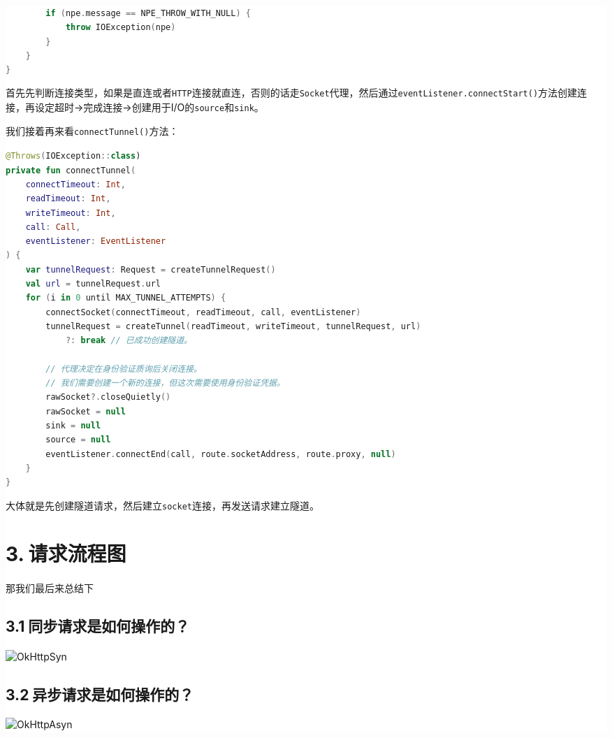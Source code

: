 ```kotlin
        if (npe.message == NPE_THROW_WITH_NULL) {
            throw IOException(npe)
        }
    }
}
```
首先先判断连接类型，如果是直连或者`HTTP`连接就直连，否则的话走`Socket`代理，然后通过`eventListener.connectStart()`方法创建连接，再设定超时->完成连接->创建用于I/O的`source`和`sink`。

我们接着再来看`connectTunnel()`方法：
```kotlin
@Throws(IOException::class)
private fun connectTunnel(
    connectTimeout: Int,
    readTimeout: Int,
    writeTimeout: Int,
    call: Call,
    eventListener: EventListener
) {
    var tunnelRequest: Request = createTunnelRequest()
    val url = tunnelRequest.url
    for (i in 0 until MAX_TUNNEL_ATTEMPTS) {
        connectSocket(connectTimeout, readTimeout, call, eventListener)
        tunnelRequest = createTunnel(readTimeout, writeTimeout, tunnelRequest, url)
            ?: break // 已成功创建隧道。

        // 代理决定在身份验证质询后关闭连接。
        // 我们需要创建一个新的连接，但这次需要使用身份验证凭据。
        rawSocket?.closeQuietly()
        rawSocket = null
        sink = null
        source = null
        eventListener.connectEnd(call, route.socketAddress, route.proxy, null)
    }
}
```
大体就是先创建隧道请求，然后建立`socket`连接，再发送请求建立隧道。

# 3. 请求流程图
那我们最后来总结下
## 3.1 同步请求是如何操作的？
![OkHttpSyn](https://cdn.littlecorgi.top/mweb/2019-07-26/OkHttpSync.jpg)

## 3.2 异步请求是如何操作的？
![OkHttpAsyn](https://cdn.littlecorgi.top/mweb/2019-07-26/OkHttpAsync.jpg)
